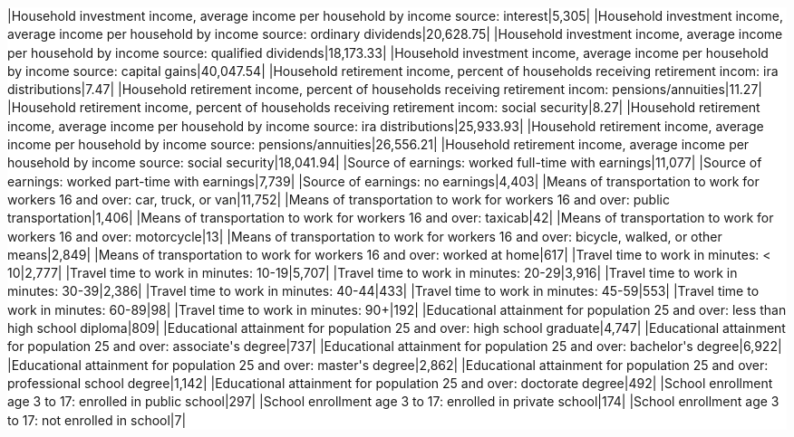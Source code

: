 |Household investment income, average income per household by income source: interest|5,305|
|Household investment income, average income per household by income source: ordinary dividends|20,628.75|
|Household investment income, average income per household by income source: qualified dividends|18,173.33|
|Household investment income, average income per household by income source: capital gains|40,047.54|
|Household retirement income, percent of households receiving retirement incom: ira distributions|7.47|
|Household retirement income, percent of households receiving retirement incom: pensions/annuities|11.27|
|Household retirement income, percent of households receiving retirement incom: social security|8.27|
|Household retirement income, average income per household by income source: ira distributions|25,933.93|
|Household retirement income, average income per household by income source: pensions/annuities|26,556.21|
|Household retirement income, average income per household by income source: social security|18,041.94|
|Source of earnings: worked full-time with earnings|11,077|
|Source of earnings: worked part-time with earnings|7,739|
|Source of earnings: no earnings|4,403|
|Means of transportation to work for workers 16 and over: car, truck, or van|11,752|
|Means of transportation to work for workers 16 and over: public transportation|1,406|
|Means of transportation to work for workers 16 and over: taxicab|42|
|Means of transportation to work for workers 16 and over: motorcycle|13|
|Means of transportation to work for workers 16 and over: bicycle, walked, or other means|2,849|
|Means of transportation to work for workers 16 and over: worked at home|617|
|Travel time to work in minutes: < 10|2,777|
|Travel time to work in minutes: 10-19|5,707|
|Travel time to work in minutes: 20-29|3,916|
|Travel time to work in minutes: 30-39|2,386|
|Travel time to work in minutes: 40-44|433|
|Travel time to work in minutes: 45-59|553|
|Travel time to work in minutes: 60-89|98|
|Travel time to work in minutes: 90+|192|
|Educational attainment for population 25 and over: less than high school diploma|809|
|Educational attainment for population 25 and over: high school graduate|4,747|
|Educational attainment for population 25 and over: associate's degree|737|
|Educational attainment for population 25 and over: bachelor's degree|6,922|
|Educational attainment for population 25 and over: master's degree|2,862|
|Educational attainment for population 25 and over: professional school degree|1,142|
|Educational attainment for population 25 and over: doctorate degree|492|
|School enrollment age 3 to 17: enrolled in public school|297|
|School enrollment age 3 to 17: enrolled in private school|174|
|School enrollment age 3 to 17: not enrolled in school|7|
